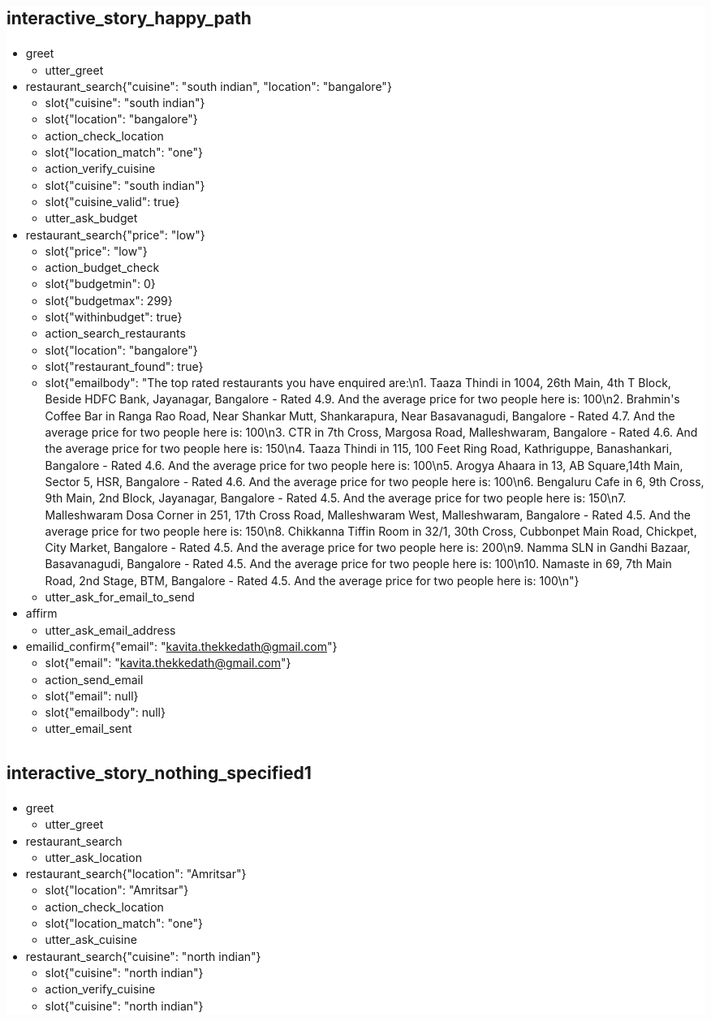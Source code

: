## interactive_story_happy_path
* greet
    - utter_greet
* restaurant_search{"cuisine": "south indian", "location": "bangalore"}
    - slot{"cuisine": "south indian"}
    - slot{"location": "bangalore"}
    - action_check_location
    - slot{"location_match": "one"}
    - action_verify_cuisine
    - slot{"cuisine": "south indian"}
    - slot{"cuisine_valid": true}
    - utter_ask_budget
* restaurant_search{"price": "low"}
    - slot{"price": "low"}
    - action_budget_check
    - slot{"budgetmin": 0}
    - slot{"budgetmax": 299}
    - slot{"withinbudget": true}
    - action_search_restaurants
    - slot{"location": "bangalore"}
    - slot{"restaurant_found": true}
    - slot{"emailbody": "The top rated restaurants you have enquired are:\n1. Taaza Thindi in 1004, 26th Main, 4th T Block, Beside HDFC Bank, Jayanagar, Bangalore - Rated 4.9. And the average price for two people here is: 100\n2. Brahmin's Coffee Bar in Ranga Rao Road, Near Shankar Mutt, Shankarapura, Near Basavanagudi, Bangalore - Rated 4.7. And the average price for two people here is: 100\n3. CTR in 7th Cross, Margosa Road, Malleshwaram, Bangalore - Rated 4.6. And the average price for two people here is: 150\n4. Taaza Thindi in 115, 100 Feet Ring Road, Kathriguppe, Banashankari, Bangalore - Rated 4.6. And the average price for two people here is: 100\n5. Arogya Ahaara in 13, AB Square,14th Main, Sector 5, HSR, Bangalore - Rated 4.6. And the average price for two people here is: 100\n6. Bengaluru Cafe in 6, 9th Cross, 9th Main, 2nd Block, Jayanagar, Bangalore - Rated 4.5. And the average price for two people here is: 150\n7. Malleshwaram Dosa Corner in 251, 17th Cross Road, Malleshwaram West, Malleshwaram, Bangalore - Rated 4.5. And the average price for two people here is: 150\n8. Chikkanna Tiffin Room in 32/1, 30th Cross, Cubbonpet Main Road, Chickpet, City Market, Bangalore - Rated 4.5. And the average price for two people here is: 200\n9. Namma SLN in Gandhi Bazaar, Basavanagudi, Bangalore - Rated 4.5. And the average price for two people here is: 100\n10. Namaste in 69, 7th Main Road, 2nd Stage, BTM, Bangalore - Rated 4.5. And the average price for two people here is: 100\n"}
    - utter_ask_for_email_to_send
* affirm
    - utter_ask_email_address
* emailid_confirm{"email": "kavita.thekkedath@gmail.com"}
    - slot{"email": "kavita.thekkedath@gmail.com"}
    - action_send_email
    - slot{"email": null}
    - slot{"emailbody": null}
    - utter_email_sent

    
## interactive_story_nothing_specified1
* greet
    - utter_greet
* restaurant_search
    - utter_ask_location
* restaurant_search{"location": "Amritsar"}
    - slot{"location": "Amritsar"}
    - action_check_location
    - slot{"location_match": "one"}
    - utter_ask_cuisine
* restaurant_search{"cuisine": "north indian"}
    - slot{"cuisine": "north indian"}
    - action_verify_cuisine
    - slot{"cuisine": "north indian"}